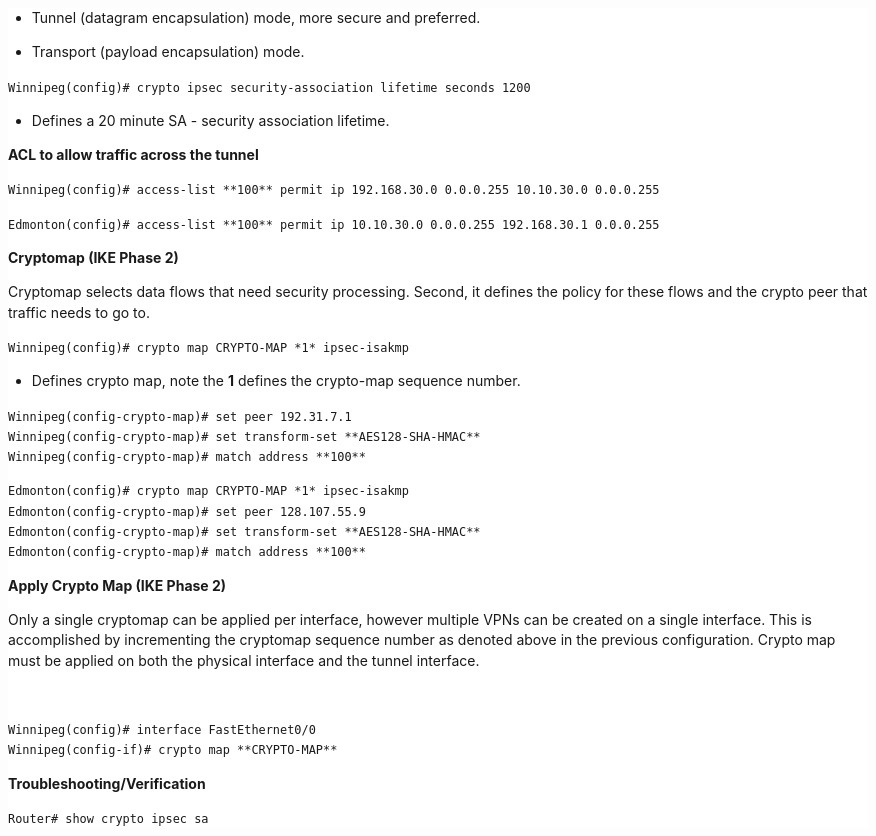-   Tunnel (datagram encapsulation) mode, more secure and preferred.

-   Transport (payload encapsulation) mode.

```
Winnipeg(config)# crypto ipsec security-association lifetime seconds 1200
```

-   Defines a 20 minute SA - security association lifetime.

**ACL to allow traffic across the tunnel**

```
Winnipeg(config)# access-list **100** permit ip 192.168.30.0 0.0.0.255 10.10.30.0 0.0.0.255
```

```
Edmonton(config)# access-list **100** permit ip 10.10.30.0 0.0.0.255 192.168.30.1 0.0.0.255
```

**Cryptomap (IKE Phase 2)**

Cryptomap selects data flows that need security processing. Second, it defines the policy for these flows and the crypto peer that traffic needs to go to.

```
Winnipeg(config)# crypto map CRYPTO-MAP *1* ipsec-isakmp
```

-   Defines crypto map, note the **1** defines the crypto-map sequence number.

```
Winnipeg(config-crypto-map)# set peer 192.31.7.1
Winnipeg(config-crypto-map)# set transform-set **AES128-SHA-HMAC**
Winnipeg(config-crypto-map)# match address **100**
```

```
Edmonton(config)# crypto map CRYPTO-MAP *1* ipsec-isakmp
Edmonton(config-crypto-map)# set peer 128.107.55.9
Edmonton(config-crypto-map)# set transform-set **AES128-SHA-HMAC**
Edmonton(config-crypto-map)# match address **100**
```

**Apply Crypto Map (IKE Phase 2)**

Only a single cryptomap can be applied per interface, however multiple VPNs can be created on a single interface. This is accomplished by incrementing the cryptomap sequence number as denoted above in the previous configuration. Crypto map must be applied on both the physical interface and the tunnel interface.

 
```
Winnipeg(config)# interface FastEthernet0/0
Winnipeg(config-if)# crypto map **CRYPTO-MAP**
```

**Troubleshooting/Verification**

```
Router# show crypto ipsec sa
```
